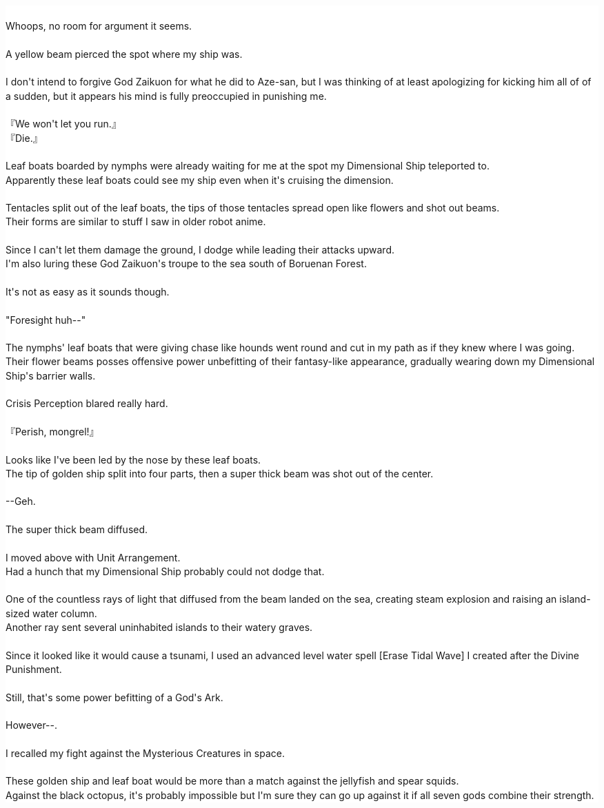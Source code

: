 <br/>
Whoops, no room for argument it seems.<br/>
<br/>
A yellow beam pierced the spot where my ship was.<br/>
<br/>
I don't intend to forgive God Zaikuon for what he did to Aze-san, but I was thinking of at least apologizing for kicking him all of of a sudden, but it appears his mind is fully preoccupied in punishing me.<br/>
<br/>
『We won't let you run.』<br/>
『Die.』<br/>
<br/>
Leaf boats boarded by nymphs were already waiting for me at the spot my Dimensional Ship teleported to.<br/>
Apparently these leaf boats could see my ship even when it's cruising the dimension.<br/>
<br/>
Tentacles split out of the leaf boats, the tips of those tentacles spread open like flowers and shot out beams.<br/>
Their forms are similar to stuff I saw in older robot anime.<br/>
<br/>
Since I can't let them damage the ground, I dodge while leading their attacks upward.<br/>
I'm also luring these God Zaikuon's troupe to the sea south of Boruenan Forest.<br/>
<br/>
It's not as easy as it sounds though.<br/>
<br/>
"Foresight huh--"<br/>
<br/>
The nymphs' leaf boats that were giving chase like hounds went round and cut in my path as if they knew where I was going.<br/>
Their flower beams posses offensive power unbefitting of their fantasy-like appearance, gradually wearing down my Dimensional Ship's barrier walls.<br/>
<br/>
Crisis Perception blared really hard.<br/>
<br/>
『Perish, mongrel!』<br/>
<br/>
Looks like I've been led by the nose by these leaf boats.<br/>
The tip of golden ship split into four parts, then a super thick beam was shot out of the center.<br/>
<br/>
--Geh.<br/>
<br/>
The super thick beam diffused.<br/>
<br/>
I moved above with Unit Arrangement.<br/>
Had a hunch that my Dimensional Ship probably could not dodge that.<br/>
<br/>
One of the countless rays of light that diffused from the beam landed on the sea, creating steam explosion and raising an island-sized water column.<br/>
Another ray sent several uninhabited islands to their watery graves.<br/>
<br/>
Since it looked like it would cause a tsunami, I used an advanced level water spell [Erase Tidal Wave] I created after the Divine Punishment.<br/>
<br/>
Still, that's some power befitting of a God's Ark.<br/>
<br/>
However--.<br/>
<br/>
I recalled my fight against the Mysterious Creatures in space.<br/>
<br/>
These golden ship and leaf boat would be more than a match against the jellyfish and spear squids.<br/>
Against the black octopus, it's probably impossible but I'm sure they can go up against it if all seven gods combine their strength.<br/>